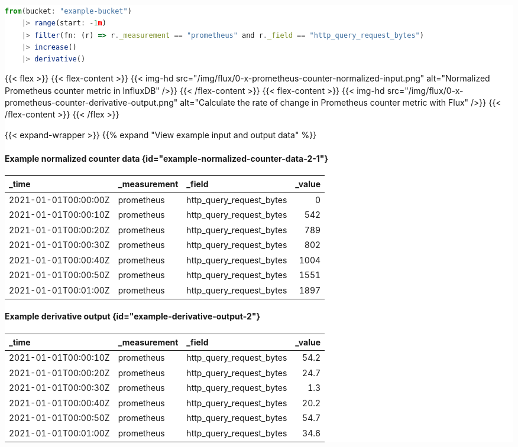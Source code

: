 ```js
from(bucket: "example-bucket")
    |> range(start: -1m)
    |> filter(fn: (r) => r._measurement == "prometheus" and r._field == "http_query_request_bytes")
    |> increase()
    |> derivative()
```

{{< flex >}}
{{< flex-content >}}
{{< img-hd src="/img/flux/0-x-prometheus-counter-normalized-input.png" alt="Normalized Prometheus counter metric in InfluxDB" />}}
{{< /flex-content >}}
{{< flex-content >}}
{{< img-hd src="/img/flux/0-x-prometheus-counter-derivative-output.png" alt="Calculate the rate of change in Prometheus counter metric with Flux" />}}
{{< /flex-content >}}
{{< /flex >}}

{{< expand-wrapper >}}
{{% expand "View example input and output data" %}}

#### Example normalized counter data {id="example-normalized-counter-data-2-1"}
| _time                | _measurement | _field                   | _value |
| :------------------- | :----------- | :----------------------- | -----: |
| 2021-01-01T00:00:00Z | prometheus   | http_query_request_bytes |      0 |
| 2021-01-01T00:00:10Z | prometheus   | http_query_request_bytes |    542 |
| 2021-01-01T00:00:20Z | prometheus   | http_query_request_bytes |    789 |
| 2021-01-01T00:00:30Z | prometheus   | http_query_request_bytes |    802 |
| 2021-01-01T00:00:40Z | prometheus   | http_query_request_bytes |   1004 |
| 2021-01-01T00:00:50Z | prometheus   | http_query_request_bytes |   1551 |
| 2021-01-01T00:01:00Z | prometheus   | http_query_request_bytes |   1897 |

#### Example derivative output {id="example-derivative-output-2"}
| _time                | _measurement | _field                   | _value |
| :------------------- | :----------- | :----------------------- | -----: |
| 2021-01-01T00:00:10Z | prometheus   | http_query_request_bytes |   54.2 |
| 2021-01-01T00:00:20Z | prometheus   | http_query_request_bytes |   24.7 |
| 2021-01-01T00:00:30Z | prometheus   | http_query_request_bytes |    1.3 |
| 2021-01-01T00:00:40Z | prometheus   | http_query_request_bytes |   20.2 |
| 2021-01-01T00:00:50Z | prometheus   | http_query_request_bytes |   54.7 |
| 2021-01-01T00:01:00Z | prometheus   | http_query_request_bytes |   34.6 |

